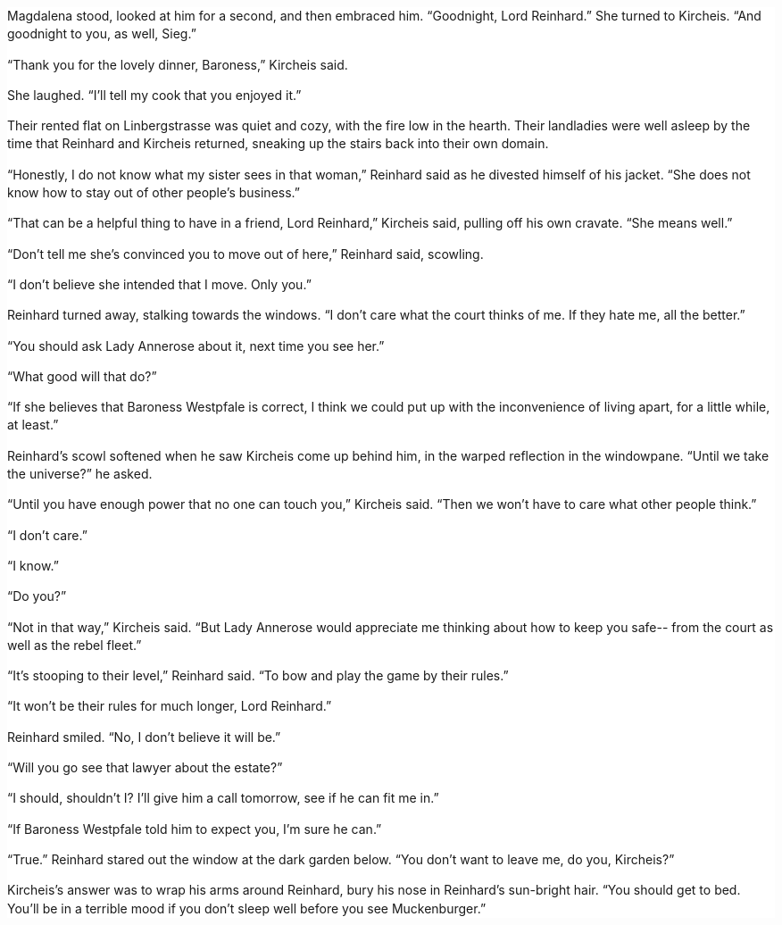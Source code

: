 Magdalena stood, looked at him for a second, and then embraced him\. “Goodnight, Lord Reinhard\.” She turned to Kircheis\. “And goodnight to you, as well, Sieg\.”

“Thank you for the lovely dinner, Baroness,” Kircheis said\.

She laughed\. “I’ll tell my cook that you enjoyed it\.”

Their rented flat on Linbergstrasse was quiet and cozy, with the fire low in the hearth\. Their landladies were well asleep by the time that Reinhard and Kircheis returned, sneaking up the stairs back into their own domain\.

“Honestly, I do not know what my sister sees in that woman,” Reinhard said as he divested himself of his jacket\. “She does not know how to stay out of other people’s business\.”

“That can be a helpful thing to have in a friend, Lord Reinhard,” Kircheis said, pulling off his own cravate\. “She means well\.”

“Don’t tell me she’s convinced you to move out of here,” Reinhard said, scowling\.

“I don’t believe she intended that I move\. Only you\.”

Reinhard turned away, stalking towards the windows\. “I don’t care what the court thinks of me\. If they hate me, all the better\.”

“You should ask Lady Annerose about it, next time you see her\.”

“What good will that do?”

“If she believes that Baroness Westpfale is correct, I think we could put up with the inconvenience of living apart, for a little while, at least\.”

Reinhard’s scowl softened when he saw Kircheis come up behind him, in the warped reflection in the windowpane\. “Until we take the universe?” he asked\.

“Until you have enough power that no one can touch you,” Kircheis said\. “Then we won’t have to care what other people think\.”

“I don’t care\.”

“I know\.”

“Do you?”

“Not in that way,” Kircheis said\. “But Lady Annerose would appreciate me thinking about how to keep you safe\-\- from the court as well as the rebel fleet\.”

“It’s stooping to their level,” Reinhard said\. “To bow and play the game by their rules\.”

“It won’t be their rules for much longer, Lord Reinhard\.”

Reinhard smiled\. “No, I don’t believe it will be\.”

“Will you go see that lawyer about the estate?”

“I should, shouldn’t I? I’ll give him a call tomorrow, see if he can fit me in\.”

“If Baroness Westpfale told him to expect you, I’m sure he can\.”

“True\.” Reinhard stared out the window at the dark garden below\. “You don’t want to leave me, do you, Kircheis?”

Kircheis’s answer was to wrap his arms around Reinhard, bury his nose in Reinhard’s sun\-bright hair\. “You should get to bed\. You’ll be in a terrible mood if you don’t sleep well before you see Muckenburger\.”
